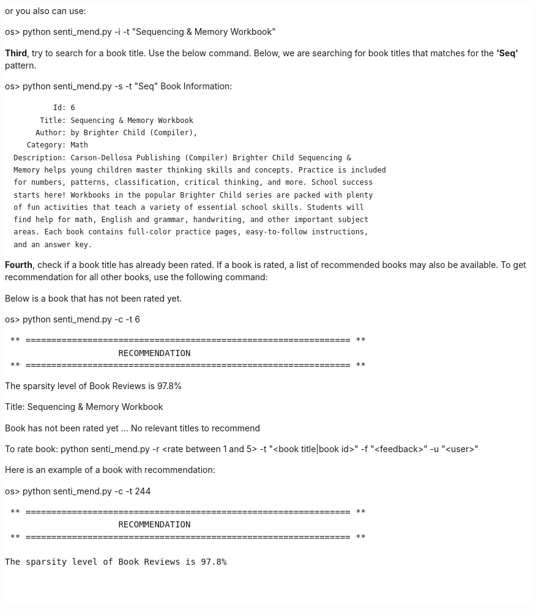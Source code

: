

or you also can use:  

   os> python senti_mend.py -i -t "Sequencing & Memory Workbook"

**Third**, try to search for a book title. Use the below command. Below, we are searching for book titles that matches for the **'Seq'** pattern.


os> python senti_mend.py -s -t "Seq"
Book Information:

               Id: 6
            Title: Sequencing & Memory Workbook
           Author: by Brighter Child (Compiler),
         Category: Math
      Description: Carson-Dellosa Publishing (Compiler) Brighter Child Sequencing & 
      Memory helps young children master thinking skills and concepts. Practice is included 
      for numbers, patterns, classification, critical thinking, and more. School success 
      starts here! Workbooks in the popular Brighter Child series are packed with plenty 
      of fun activities that teach a variety of essential school skills. Students will 
      find help for math, English and grammar, handwriting, and other important subject 
      areas. Each book contains full-color practice pages, easy-to-follow instructions, 
      and an answer key.


**Fourth**, check if a book title has already been rated.  If a book is rated, a list of recommended books may also be available.  To get recommendation for all other books, use the following command:

Below is a book that has not been rated yet.

os> python senti_mend.py -c -t 6
<pre>
 ** =============================================================== **
                      RECOMMENDATION
 ** =============================================================== **
</pre>
The sparsity level of Book Reviews is 97.8%

Title:  Sequencing & Memory Workbook

Book has not been rated yet ... No relevant titles to recommend

To rate book:  python senti_mend.py -r &lt;rate between 1 and 5&gt; -t "&lt;book title|book id&gt;"
               -f "&lt;feedback&gt;" -u "&lt;user&gt;"


Here is an example of a book with recommendation:


os> python senti_mend.py -c -t 244

<pre>
 ** =============================================================== **
                      RECOMMENDATION
 ** =============================================================== **
 
The sparsity level of Book Reviews is 97.8%
